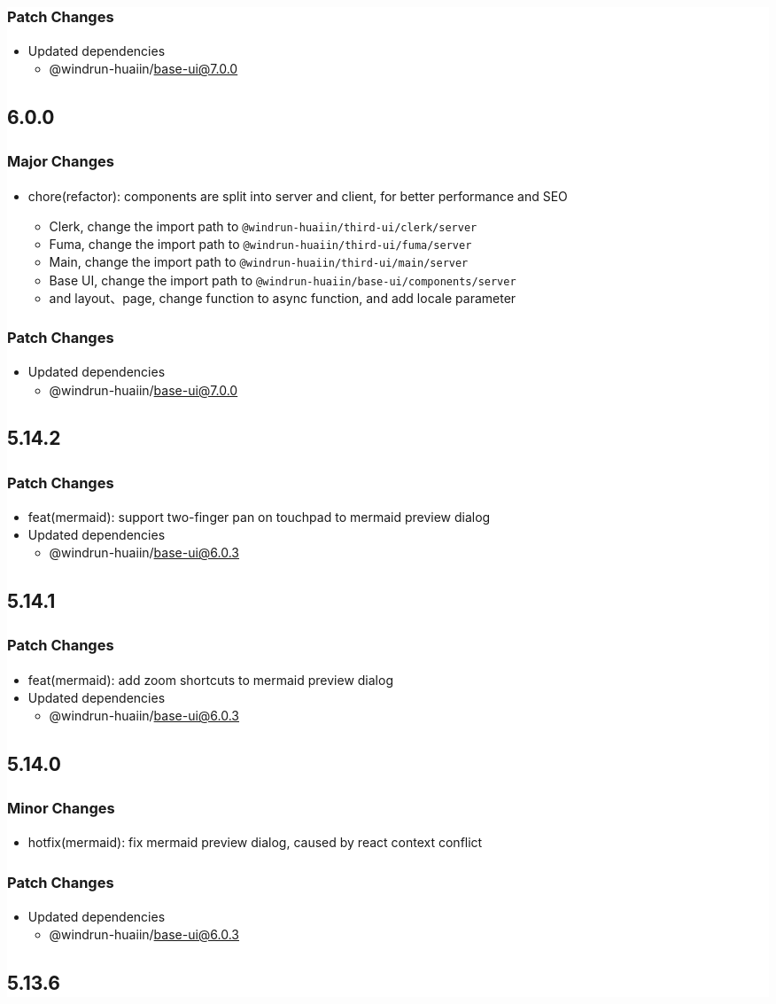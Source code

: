 ### Patch Changes

- Updated dependencies
  - @windrun-huaiin/base-ui@7.0.0

## 6.0.0

### Major Changes

- chore(refactor): components are split into server and client, for better performance and SEO

  - Clerk, change the import path to `@windrun-huaiin/third-ui/clerk/server`
  - Fuma, change the import path to `@windrun-huaiin/third-ui/fuma/server`
  - Main, change the import path to `@windrun-huaiin/third-ui/main/server`
  - Base UI, change the import path to `@windrun-huaiin/base-ui/components/server`
  - and layout、page, change function to async function, and add locale parameter

### Patch Changes

- Updated dependencies
  - @windrun-huaiin/base-ui@7.0.0

## 5.14.2

### Patch Changes

- feat(mermaid): support two-finger pan on touchpad to mermaid preview dialog
- Updated dependencies
  - @windrun-huaiin/base-ui@6.0.3

## 5.14.1

### Patch Changes

- feat(mermaid): add zoom shortcuts to mermaid preview dialog
- Updated dependencies
  - @windrun-huaiin/base-ui@6.0.3

## 5.14.0

### Minor Changes

- hotfix(mermaid): fix mermaid preview dialog, caused by react context conflict

### Patch Changes

- Updated dependencies
  - @windrun-huaiin/base-ui@6.0.3

## 5.13.6
